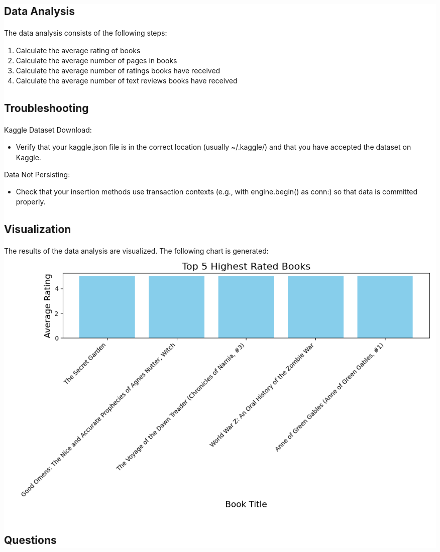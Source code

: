 ## Data Analysis
The data analysis consists of the following steps:
1. Calculate the average rating of books
2. Calculate the average number of pages in books
3. Calculate the average number of ratings books have received
4. Calculate the average number of text reviews books have received

## Troubleshooting

Kaggle Dataset Download:
- Verify that your kaggle.json file is in the correct location (usually ~/.kaggle/) and that you have accepted the dataset on Kaggle.

Data Not Persisting:
- Check that your insertion methods use transaction contexts (e.g., with engine.begin() as conn:) so that data is committed properly.

## Visualization
The results of the data analysis are visualized. The following chart is generated:
![Figure_1.png](md-resources%2FFigure_1.png)

## Questions
